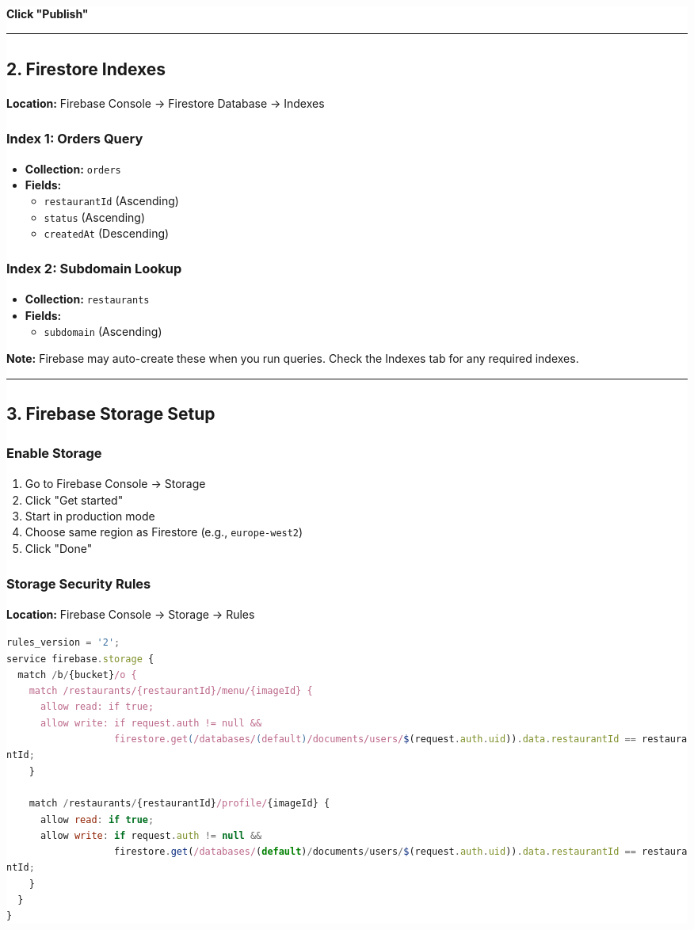 **Click "Publish"**

---

## 2. Firestore Indexes

**Location:** Firebase Console → Firestore Database → Indexes

### Index 1: Orders Query
- **Collection:** `orders`
- **Fields:**
  - `restaurantId` (Ascending)
  - `status` (Ascending)
  - `createdAt` (Descending)

### Index 2: Subdomain Lookup
- **Collection:** `restaurants`
- **Fields:**
  - `subdomain` (Ascending)

**Note:** Firebase may auto-create these when you run queries. Check the Indexes tab for any required indexes.

---

## 3. Firebase Storage Setup

### Enable Storage
1. Go to Firebase Console → Storage
2. Click "Get started"
3. Start in production mode
4. Choose same region as Firestore (e.g., `europe-west2`)
5. Click "Done"

### Storage Security Rules
**Location:** Firebase Console → Storage → Rules

```javascript
rules_version = '2';
service firebase.storage {
  match /b/{bucket}/o {
    match /restaurants/{restaurantId}/menu/{imageId} {
      allow read: if true;
      allow write: if request.auth != null &&
                   firestore.get(/databases/(default)/documents/users/$(request.auth.uid)).data.restaurantId == restaurantId;
    }

    match /restaurants/{restaurantId}/profile/{imageId} {
      allow read: if true;
      allow write: if request.auth != null &&
                   firestore.get(/databases/(default)/documents/users/$(request.auth.uid)).data.restaurantId == restaurantId;
    }
  }
}
```

